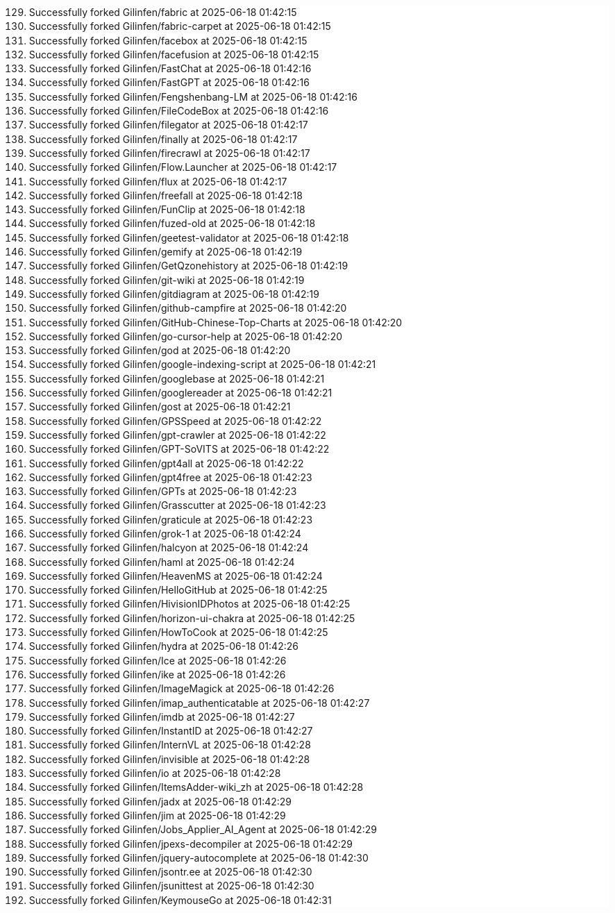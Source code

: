 129. Successfully forked Gilinfen/fabric at 2025-06-18 01:42:15
130. Successfully forked Gilinfen/fabric-carpet at 2025-06-18 01:42:15
131. Successfully forked Gilinfen/facebox at 2025-06-18 01:42:15
132. Successfully forked Gilinfen/facefusion at 2025-06-18 01:42:15
133. Successfully forked Gilinfen/FastChat at 2025-06-18 01:42:16
134. Successfully forked Gilinfen/FastGPT at 2025-06-18 01:42:16
135. Successfully forked Gilinfen/Fengshenbang-LM at 2025-06-18 01:42:16
136. Successfully forked Gilinfen/FileCodeBox at 2025-06-18 01:42:16
137. Successfully forked Gilinfen/filegator at 2025-06-18 01:42:17
138. Successfully forked Gilinfen/finally at 2025-06-18 01:42:17
139. Successfully forked Gilinfen/firecrawl at 2025-06-18 01:42:17
140. Successfully forked Gilinfen/Flow.Launcher at 2025-06-18 01:42:17
141. Successfully forked Gilinfen/flux at 2025-06-18 01:42:17
142. Successfully forked Gilinfen/freefall at 2025-06-18 01:42:18
143. Successfully forked Gilinfen/FunClip at 2025-06-18 01:42:18
144. Successfully forked Gilinfen/fuzed-old at 2025-06-18 01:42:18
145. Successfully forked Gilinfen/geetest-validator at 2025-06-18 01:42:18
146. Successfully forked Gilinfen/gemify at 2025-06-18 01:42:19
147. Successfully forked Gilinfen/GetQzonehistory at 2025-06-18 01:42:19
148. Successfully forked Gilinfen/git-wiki at 2025-06-18 01:42:19
149. Successfully forked Gilinfen/gitdiagram at 2025-06-18 01:42:19
150. Successfully forked Gilinfen/github-campfire at 2025-06-18 01:42:20
151. Successfully forked Gilinfen/GitHub-Chinese-Top-Charts at 2025-06-18 01:42:20
152. Successfully forked Gilinfen/go-cursor-help at 2025-06-18 01:42:20
153. Successfully forked Gilinfen/god at 2025-06-18 01:42:20
154. Successfully forked Gilinfen/google-indexing-script at 2025-06-18 01:42:21
155. Successfully forked Gilinfen/googlebase at 2025-06-18 01:42:21
156. Successfully forked Gilinfen/googlereader at 2025-06-18 01:42:21
157. Successfully forked Gilinfen/gost at 2025-06-18 01:42:21
158. Successfully forked Gilinfen/GPSSpeed at 2025-06-18 01:42:22
159. Successfully forked Gilinfen/gpt-crawler at 2025-06-18 01:42:22
160. Successfully forked Gilinfen/GPT-SoVITS at 2025-06-18 01:42:22
161. Successfully forked Gilinfen/gpt4all at 2025-06-18 01:42:22
162. Successfully forked Gilinfen/gpt4free at 2025-06-18 01:42:23
163. Successfully forked Gilinfen/GPTs at 2025-06-18 01:42:23
164. Successfully forked Gilinfen/Grasscutter at 2025-06-18 01:42:23
165. Successfully forked Gilinfen/graticule at 2025-06-18 01:42:23
166. Successfully forked Gilinfen/grok-1 at 2025-06-18 01:42:24
167. Successfully forked Gilinfen/halcyon at 2025-06-18 01:42:24
168. Successfully forked Gilinfen/haml at 2025-06-18 01:42:24
169. Successfully forked Gilinfen/HeavenMS at 2025-06-18 01:42:24
170. Successfully forked Gilinfen/HelloGitHub at 2025-06-18 01:42:25
171. Successfully forked Gilinfen/HivisionIDPhotos at 2025-06-18 01:42:25
172. Successfully forked Gilinfen/horizon-ui-chakra at 2025-06-18 01:42:25
173. Successfully forked Gilinfen/HowToCook at 2025-06-18 01:42:25
174. Successfully forked Gilinfen/hydra at 2025-06-18 01:42:26
175. Successfully forked Gilinfen/Ice at 2025-06-18 01:42:26
176. Successfully forked Gilinfen/ike at 2025-06-18 01:42:26
177. Successfully forked Gilinfen/ImageMagick at 2025-06-18 01:42:26
178. Successfully forked Gilinfen/imap_authenticatable at 2025-06-18 01:42:27
179. Successfully forked Gilinfen/imdb at 2025-06-18 01:42:27
180. Successfully forked Gilinfen/InstantID at 2025-06-18 01:42:27
181. Successfully forked Gilinfen/InternVL at 2025-06-18 01:42:28
182. Successfully forked Gilinfen/invisible at 2025-06-18 01:42:28
183. Successfully forked Gilinfen/io at 2025-06-18 01:42:28
184. Successfully forked Gilinfen/ItemsAdder-wiki_zh at 2025-06-18 01:42:28
185. Successfully forked Gilinfen/jadx at 2025-06-18 01:42:29
186. Successfully forked Gilinfen/jim at 2025-06-18 01:42:29
187. Successfully forked Gilinfen/Jobs_Applier_AI_Agent at 2025-06-18 01:42:29
188. Successfully forked Gilinfen/jpexs-decompiler at 2025-06-18 01:42:29
189. Successfully forked Gilinfen/jquery-autocomplete at 2025-06-18 01:42:30
190. Successfully forked Gilinfen/jsontr.ee at 2025-06-18 01:42:30
191. Successfully forked Gilinfen/jsunittest at 2025-06-18 01:42:30
192. Successfully forked Gilinfen/KeymouseGo at 2025-06-18 01:42:31